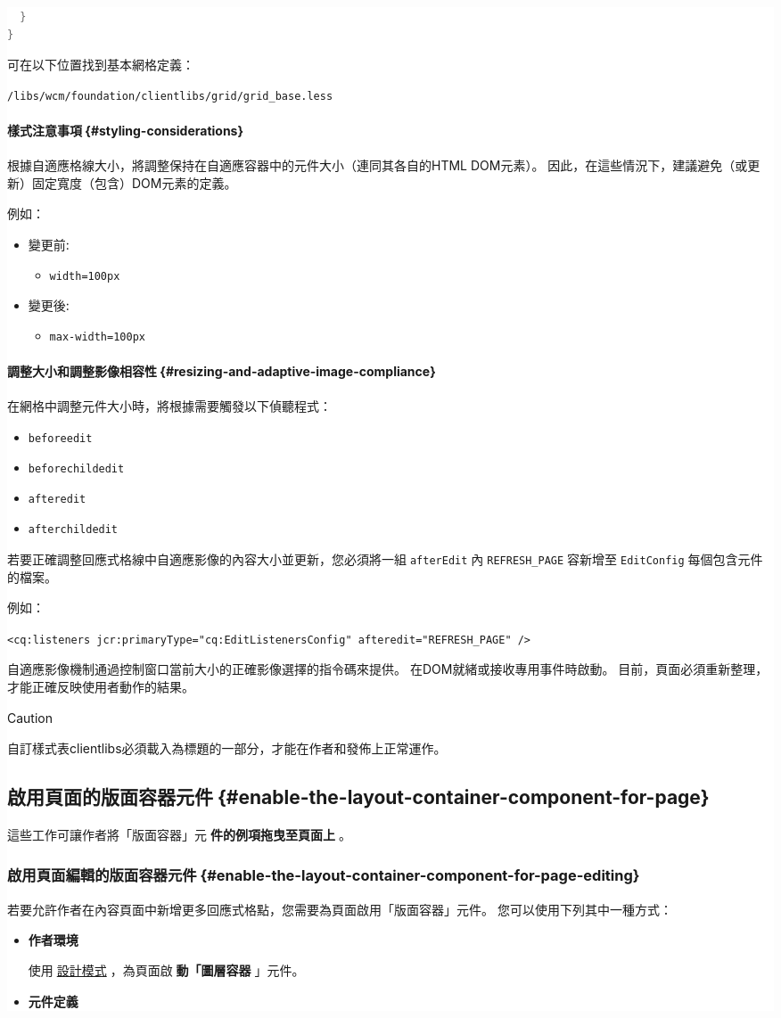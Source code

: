 ```java
  }
}
```

可在以下位置找到基本網格定義：

`/libs/wcm/foundation/clientlibs/grid/grid_base.less`

#### 樣式注意事項 {#styling-considerations}

根據自適應格線大小，將調整保持在自適應容器中的元件大小（連同其各自的HTML DOM元素）。 因此，在這些情況下，建議避免（或更新）固定寬度（包含）DOM元素的定義。

例如：

* 變更前:

   * `width=100px`

* 變更後:

   * `max-width=100px`

#### 調整大小和調整影像相容性 {#resizing-and-adaptive-image-compliance}

在網格中調整元件大小時，將根據需要觸發以下偵聽程式：

* `beforeedit`
* `beforechildedit`
* `afteredit`

* `afterchildedit`

若要正確調整回應式格線中自適應影像的內容大小並更新，您必須將一組 `afterEdit` 內 `REFRESH_PAGE` 容新增至 `EditConfig` 每個包含元件的檔案。

例如：

`<cq:listeners jcr:primaryType="cq:EditListenersConfig" afteredit="REFRESH_PAGE" />`

自適應影像機制通過控制窗口當前大小的正確影像選擇的指令碼來提供。 在DOM就緒或接收專用事件時啟動。 目前，頁面必須重新整理，才能正確反映使用者動作的結果。

>[!CAUTION]
>
>自訂樣式表clientlibs必須載入為標題的一部分，才能在作者和發佈上正常運作。

## 啟用頁面的版面容器元件 {#enable-the-layout-container-component-for-page}

這些工作可讓作者將「版面容器」元 **件的例項拖曳至頁面上** 。

### 啟用頁面編輯的版面容器元件 {#enable-the-layout-container-component-for-page-editing}

若要允許作者在內容頁面中新增更多回應式格點，您需要為頁面啟用「版面容器」元件。 您可以使用下列其中一種方式：

* **作者環境**

   使用 [設計模式](/help/sites-authoring/default-components-designmode.md) ，為頁面啟 **動「圖層容器** 」元件。

* **元件定義**
